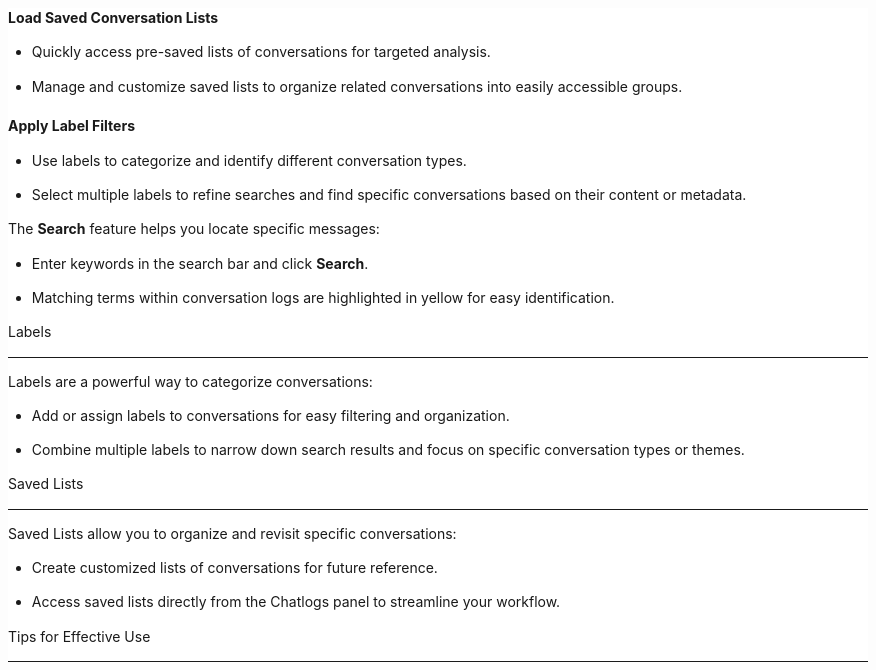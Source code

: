 #### 

[](#load-saved-conversation-lists)

**Load Saved Conversation Lists**

*   Quickly access pre-saved lists of conversations for targeted analysis.
    
*   Manage and customize saved lists to organize related conversations into easily accessible groups.
    

#### 

[](#apply-label-filters)

**Apply Label Filters**

*   Use labels to categorize and identify different conversation types.
    
*   Select multiple labels to refine searches and find specific conversations based on their content or metadata.
    

The **Search** feature helps you locate specific messages:

*   Enter keywords in the search bar and click **Search**.
    
*   Matching terms within conversation logs are highlighted in yellow for easy identification.
    

[](#labels)

Labels


-----------------------

Labels are a powerful way to categorize conversations:

*   Add or assign labels to conversations for easy filtering and organization.
    
*   Combine multiple labels to narrow down search results and focus on specific conversation types or themes.
    

[](#saved-lists)

Saved Lists


---------------------------------

Saved Lists allow you to organize and revisit specific conversations:

*   Create customized lists of conversations for future reference.
    
*   Access saved lists directly from the Chatlogs panel to streamline your workflow.
    

[](#tips-for-effective-use)

Tips for Effective Use


-------------------------------------------------------
